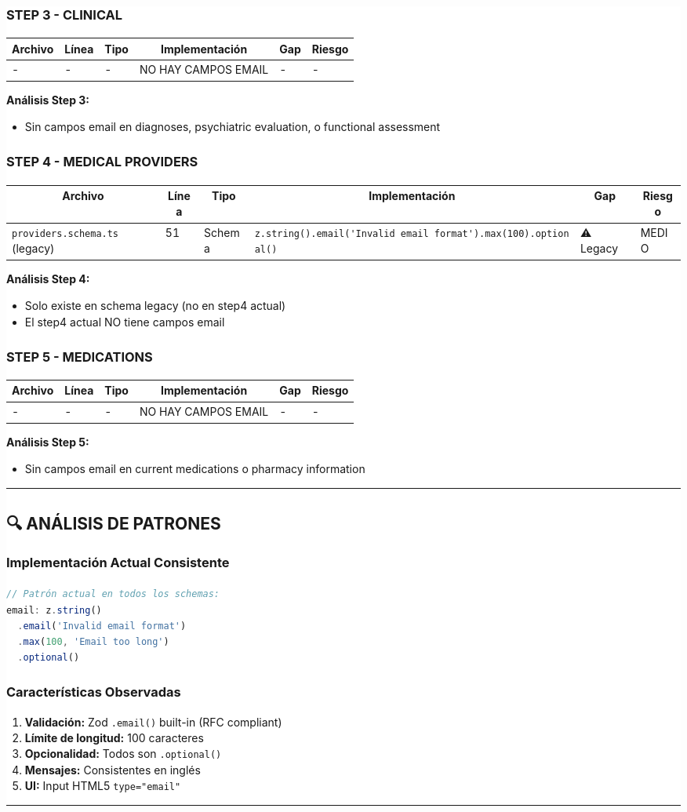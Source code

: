 ### STEP 3 - CLINICAL

| Archivo | Línea | Tipo | Implementación | Gap | Riesgo |
|---------|-------|------|---------------|-----|--------|
| - | - | - | NO HAY CAMPOS EMAIL | - | - |

**Análisis Step 3:**
- Sin campos email en diagnoses, psychiatric evaluation, o functional assessment

### STEP 4 - MEDICAL PROVIDERS

| Archivo | Línea | Tipo | Implementación | Gap | Riesgo |
|---------|-------|------|---------------|-----|--------|
| `providers.schema.ts` (legacy) | 51 | Schema | `z.string().email('Invalid email format').max(100).optional()` | ⚠️ Legacy | MEDIO |

**Análisis Step 4:**
- Solo existe en schema legacy (no en step4 actual)
- El step4 actual NO tiene campos email

### STEP 5 - MEDICATIONS

| Archivo | Línea | Tipo | Implementación | Gap | Riesgo |
|---------|-------|------|---------------|-----|--------|
| - | - | - | NO HAY CAMPOS EMAIL | - | - |

**Análisis Step 5:**
- Sin campos email en current medications o pharmacy information

---

## 🔍 ANÁLISIS DE PATRONES

### Implementación Actual Consistente

```typescript
// Patrón actual en todos los schemas:
email: z.string()
  .email('Invalid email format')
  .max(100, 'Email too long')
  .optional()
```

### Características Observadas
1. **Validación:** Zod `.email()` built-in (RFC compliant)
2. **Límite de longitud:** 100 caracteres
3. **Opcionalidad:** Todos son `.optional()`
4. **Mensajes:** Consistentes en inglés
5. **UI:** Input HTML5 `type="email"`

---

